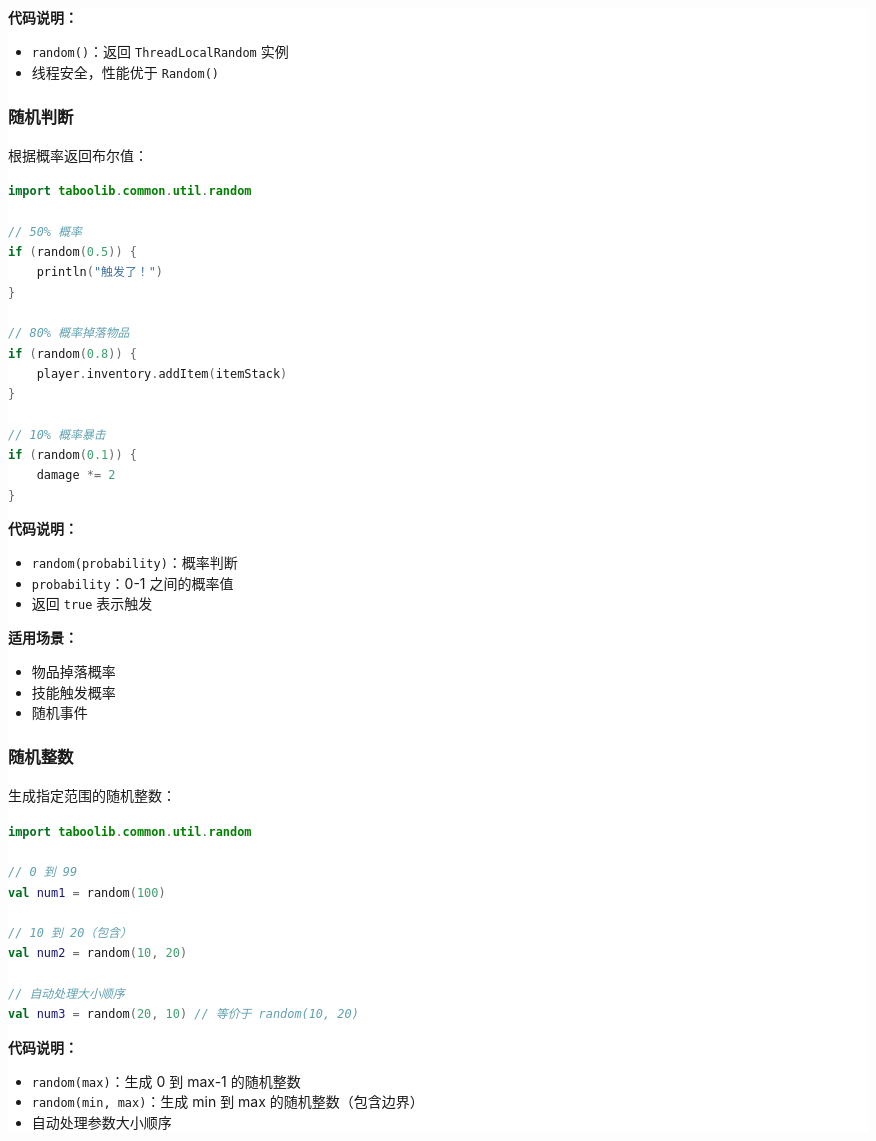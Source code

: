 **代码说明：**
- `random()`：返回 `ThreadLocalRandom` 实例
- 线程安全，性能优于 `Random()`

### 随机判断

根据概率返回布尔值：

```kotlin
import taboolib.common.util.random

// 50% 概率
if (random(0.5)) {
    println("触发了！")
}

// 80% 概率掉落物品
if (random(0.8)) {
    player.inventory.addItem(itemStack)
}

// 10% 概率暴击
if (random(0.1)) {
    damage *= 2
}
```

**代码说明：**
- `random(probability)`：概率判断
- `probability`：0-1 之间的概率值
- 返回 `true` 表示触发

**适用场景：**
- 物品掉落概率
- 技能触发概率
- 随机事件

### 随机整数

生成指定范围的随机整数：

```kotlin
import taboolib.common.util.random

// 0 到 99
val num1 = random(100)

// 10 到 20（包含）
val num2 = random(10, 20)

// 自动处理大小顺序
val num3 = random(20, 10) // 等价于 random(10, 20)
```

**代码说明：**
- `random(max)`：生成 0 到 max-1 的随机整数
- `random(min, max)`：生成 min 到 max 的随机整数（包含边界）
- 自动处理参数大小顺序
